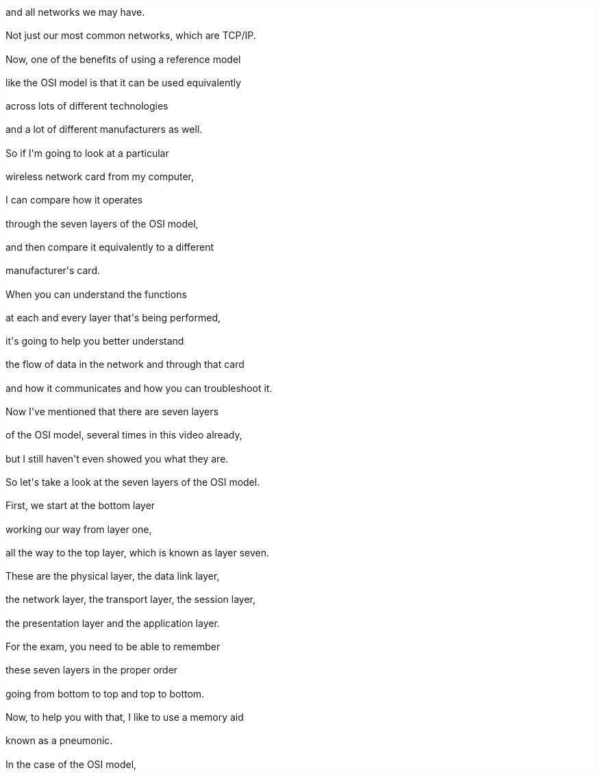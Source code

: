 and all networks we may have.

Not just our most common networks, which are TCP/IP.

Now, one of the benefits of using a reference model

like the OSI model is that it can be used equivalently

across lots of different technologies

and a lot of different manufacturers as well.

So if I'm going to look at a particular

wireless network card from my computer,

I can compare how it operates

through the seven layers of the OSI model,

and then compare it equivalently to a different

manufacturer's card.

When you can understand the functions

at each and every layer that's being performed,

it's going to help you better understand

the flow of data in the network and through that card

and how it communicates and how you can troubleshoot it.

Now I've mentioned that there are seven layers

of the OSI model, several times in this video already,

but I still haven't even showed you what they are.

So let's take a look at the seven layers of the OSI model.

First, we start at the bottom layer

working our way from layer one,

all the way to the top layer, which is known as layer seven.

These are the physical layer, the data link layer,

the network layer, the transport layer, the session layer,

the presentation layer and the application layer.

For the exam, you need to be able to remember

these seven layers in the proper order

going from bottom to top and top to bottom.

Now, to help you with that, I like to use a memory aid

known as a pneumonic.

In the case of the OSI model,
